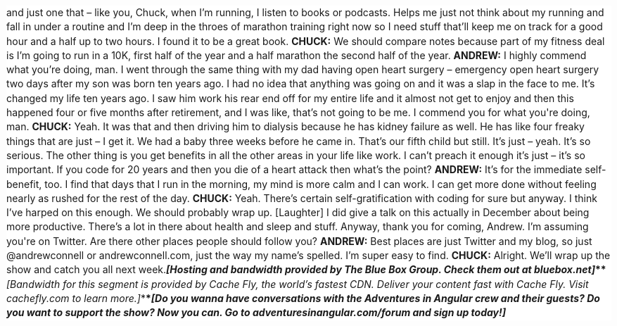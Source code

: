 and just one that – like you, Chuck, when I’m running, I listen to books or podcasts. Helps me just not think about my running and fall in under a routine and I’m deep in the throes of marathon training right now so I need stuff that’ll keep me on track for a good hour and a half up to two hours. I found it to be a great book. **CHUCK:** We should compare notes because part of my fitness deal is I’m going to run in a 10K, first half of the year and a half marathon the second half of the year. **ANDREW:** I highly commend what you’re doing, man. I went through the same thing with my dad having open heart surgery – emergency open heart surgery two days after my son was born ten years ago. I had no idea that anything was going on and it was a slap in the face to me. It’s changed my life ten years ago. I saw him work his rear end off for my entire life and it almost not get to enjoy and then this happened four or five months after retirement, and I was like, that’s not going to be me. I commend you for what you're doing, man. **CHUCK:** Yeah. It was that and then driving him to dialysis because he has kidney failure as well. He has like four freaky things that are just – I get it. We had a baby three weeks before he came in. That’s our fifth child but still. It’s just – yeah. It’s so serious. The other thing is you get benefits in all the other areas in your life like work. I can’t preach it enough it’s just – it’s so important. If you code for 20 years and then you die of a heart attack then what’s the point? **ANDREW:** It’s for the immediate self-benefit, too. I find that days that I run in the morning, my mind is more calm and I can work. I can get more done without feeling nearly as rushed for the rest of the day. **CHUCK:** Yeah. There’s certain self-gratification with coding for sure but anyway. I think I’ve harped on this enough. We should probably wrap up. [Laughter] I did give a talk on this actually in December about being more productive. There’s a lot in there about health and sleep and stuff. Anyway, thank you for coming, Andrew. I’m assuming you're on Twitter. Are there other places people should follow you? **ANDREW:** Best places are just Twitter and my blog, so just @andrewconnell or andrewconnell.com, just the way my name’s spelled. I’m super easy to find. **CHUCK:** Alright. We’ll wrap up the show and catch you all next week.**_[Hosting and bandwidth provided by The Blue Box Group. Check them out at bluebox.net]_\*\***_[Bandwidth for this segment is provided by Cache Fly, the world’s fastest CDN. Deliver your content fast with Cache Fly. Visit cachefly.com to learn more.]_\***\*_[Do you wanna have conversations with the Adventures in Angular crew and their guests? Do you want to support the show? Now you can. Go to adventuresinangular.com/forum and sign up today!]_**
